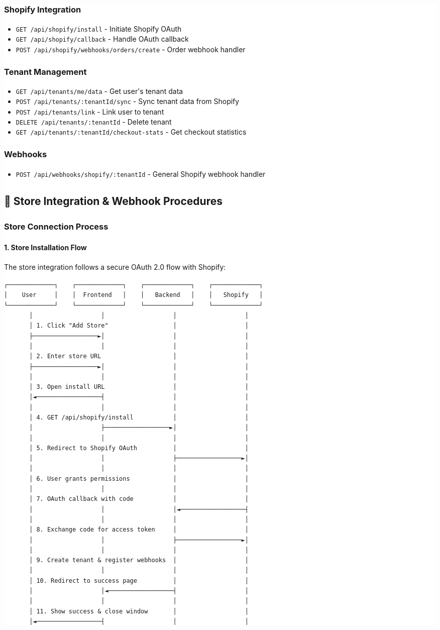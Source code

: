 ### Shopify Integration

- `GET /api/shopify/install` - Initiate Shopify OAuth
- `GET /api/shopify/callback` - Handle OAuth callback
- `POST /api/shopify/webhooks/orders/create` - Order webhook handler

### Tenant Management

- `GET /api/tenants/me/data` - Get user's tenant data
- `POST /api/tenants/:tenantId/sync` - Sync tenant data from Shopify
- `POST /api/tenants/link` - Link user to tenant
- `DELETE /api/tenants/:tenantId` - Delete tenant
- `GET /api/tenants/:tenantId/checkout-stats` - Get checkout statistics

### Webhooks

- `POST /api/webhooks/shopify/:tenantId` - General Shopify webhook handler

## 🏪 Store Integration & Webhook Procedures

### Store Connection Process

#### 1. **Store Installation Flow**

The store integration follows a secure OAuth 2.0 flow with Shopify:

```
┌─────────────┐    ┌─────────────┐    ┌─────────────┐    ┌─────────────┐
│    User     │    │  Frontend   │    │   Backend   │    │   Shopify   │
└─────────────┘    └─────────────┘    └─────────────┘    └─────────────┘
       │                   │                   │                   │
       │ 1. Click "Add Store"                  │                   │
       ├──────────────────►│                   │                   │
       │                   │                   │                   │
       │ 2. Enter store URL                    │                   │
       ├──────────────────►│                   │                   │
       │                   │                   │                   │
       │ 3. Open install URL                   │                   │
       │◄──────────────────┤                   │                   │
       │                   │                   │                   │
       │ 4. GET /api/shopify/install           │                   │
       │                   ├──────────────────►│                   │
       │                   │                   │                   │
       │ 5. Redirect to Shopify OAuth          │                   │
       │                   │                   ├──────────────────►│
       │                   │                   │                   │
       │ 6. User grants permissions            │                   │
       │                   │                   │                   │
       │ 7. OAuth callback with code           │                   │
       │                   │                   │◄──────────────────┤
       │                   │                   │                   │
       │ 8. Exchange code for access token     │                   │
       │                   │                   ├──────────────────►│
       │                   │                   │                   │
       │ 9. Create tenant & register webhooks  │                   │
       │                   │                   │                   │
       │ 10. Redirect to success page          │                   │
       │                   │◄──────────────────┤                   │
       │                   │                   │                   │
       │ 11. Show success & close window       │                   │
       │◄──────────────────┤                   │                   │
```
